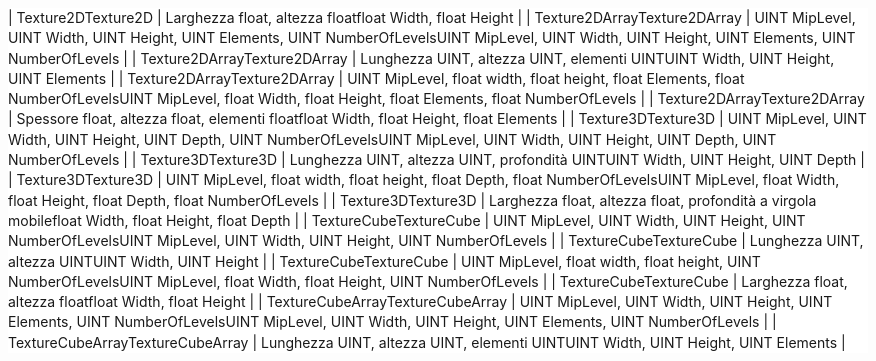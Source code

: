 | <span data-ttu-id="892dd-160">Texture2D</span><span class="sxs-lookup"><span data-stu-id="892dd-160">Texture2D</span></span>           | <span data-ttu-id="892dd-161">Larghezza float, altezza float</span><span class="sxs-lookup"><span data-stu-id="892dd-161">float Width, float Height</span></span>                                                      |
| <span data-ttu-id="892dd-162">Texture2DArray</span><span class="sxs-lookup"><span data-stu-id="892dd-162">Texture2DArray</span></span>      | <span data-ttu-id="892dd-163">UINT MipLevel, UINT Width, UINT Height, UINT Elements, UINT NumberOfLevels</span><span class="sxs-lookup"><span data-stu-id="892dd-163">UINT MipLevel, UINT Width, UINT Height, UINT Elements, UINT NumberOfLevels</span></span>     |
| <span data-ttu-id="892dd-164">Texture2DArray</span><span class="sxs-lookup"><span data-stu-id="892dd-164">Texture2DArray</span></span>      | <span data-ttu-id="892dd-165">Lunghezza UINT, altezza UINT, elementi UINT</span><span class="sxs-lookup"><span data-stu-id="892dd-165">UINT Width, UINT Height, UINT Elements</span></span>                                         |
| <span data-ttu-id="892dd-166">Texture2DArray</span><span class="sxs-lookup"><span data-stu-id="892dd-166">Texture2DArray</span></span>      | <span data-ttu-id="892dd-167">UINT MipLevel, float width, float height, float Elements, float NumberOfLevels</span><span class="sxs-lookup"><span data-stu-id="892dd-167">UINT MipLevel, float Width, float Height, float Elements, float NumberOfLevels</span></span> |
| <span data-ttu-id="892dd-168">Texture2DArray</span><span class="sxs-lookup"><span data-stu-id="892dd-168">Texture2DArray</span></span>      | <span data-ttu-id="892dd-169">Spessore float, altezza float, elementi float</span><span class="sxs-lookup"><span data-stu-id="892dd-169">float Width, float Height, float Elements</span></span>                                      |
| <span data-ttu-id="892dd-170">Texture3D</span><span class="sxs-lookup"><span data-stu-id="892dd-170">Texture3D</span></span>           | <span data-ttu-id="892dd-171">UINT MipLevel, UINT Width, UINT Height, UINT Depth, UINT NumberOfLevels</span><span class="sxs-lookup"><span data-stu-id="892dd-171">UINT MipLevel, UINT Width, UINT Height, UINT Depth, UINT NumberOfLevels</span></span>        |
| <span data-ttu-id="892dd-172">Texture3D</span><span class="sxs-lookup"><span data-stu-id="892dd-172">Texture3D</span></span>           | <span data-ttu-id="892dd-173">Lunghezza UINT, altezza UINT, profondità UINT</span><span class="sxs-lookup"><span data-stu-id="892dd-173">UINT Width, UINT Height, UINT Depth</span></span>                                            |
| <span data-ttu-id="892dd-174">Texture3D</span><span class="sxs-lookup"><span data-stu-id="892dd-174">Texture3D</span></span>           | <span data-ttu-id="892dd-175">UINT MipLevel, float width, float height, float Depth, float NumberOfLevels</span><span class="sxs-lookup"><span data-stu-id="892dd-175">UINT MipLevel, float Width, float Height, float Depth, float NumberOfLevels</span></span>    |
| <span data-ttu-id="892dd-176">Texture3D</span><span class="sxs-lookup"><span data-stu-id="892dd-176">Texture3D</span></span>           | <span data-ttu-id="892dd-177">Larghezza float, altezza float, profondità a virgola mobile</span><span class="sxs-lookup"><span data-stu-id="892dd-177">float Width, float Height, float Depth</span></span>                                         |
| <span data-ttu-id="892dd-178">TextureCube</span><span class="sxs-lookup"><span data-stu-id="892dd-178">TextureCube</span></span>         | <span data-ttu-id="892dd-179">UINT MipLevel, UINT Width, UINT Height, UINT NumberOfLevels</span><span class="sxs-lookup"><span data-stu-id="892dd-179">UINT MipLevel, UINT Width, UINT Height, UINT NumberOfLevels</span></span>                    |
| <span data-ttu-id="892dd-180">TextureCube</span><span class="sxs-lookup"><span data-stu-id="892dd-180">TextureCube</span></span>         | <span data-ttu-id="892dd-181">Lunghezza UINT, altezza UINT</span><span class="sxs-lookup"><span data-stu-id="892dd-181">UINT Width, UINT Height</span></span>                                                        |
| <span data-ttu-id="892dd-182">TextureCube</span><span class="sxs-lookup"><span data-stu-id="892dd-182">TextureCube</span></span>         | <span data-ttu-id="892dd-183">UINT MipLevel, float width, float height, UINT NumberOfLevels</span><span class="sxs-lookup"><span data-stu-id="892dd-183">UINT MipLevel, float Width, float Height, UINT NumberOfLevels</span></span>                  |
| <span data-ttu-id="892dd-184">TextureCube</span><span class="sxs-lookup"><span data-stu-id="892dd-184">TextureCube</span></span>         | <span data-ttu-id="892dd-185">Larghezza float, altezza float</span><span class="sxs-lookup"><span data-stu-id="892dd-185">float Width, float Height</span></span>                                                      |
| <span data-ttu-id="892dd-186">TextureCubeArray</span><span class="sxs-lookup"><span data-stu-id="892dd-186">TextureCubeArray</span></span>    | <span data-ttu-id="892dd-187">UINT MipLevel, UINT Width, UINT Height, UINT Elements, UINT NumberOfLevels</span><span class="sxs-lookup"><span data-stu-id="892dd-187">UINT MipLevel, UINT Width, UINT Height, UINT Elements, UINT NumberOfLevels</span></span>     |
| <span data-ttu-id="892dd-188">TextureCubeArray</span><span class="sxs-lookup"><span data-stu-id="892dd-188">TextureCubeArray</span></span>    | <span data-ttu-id="892dd-189">Lunghezza UINT, altezza UINT, elementi UINT</span><span class="sxs-lookup"><span data-stu-id="892dd-189">UINT Width, UINT Height, UINT Elements</span></span>                                         |